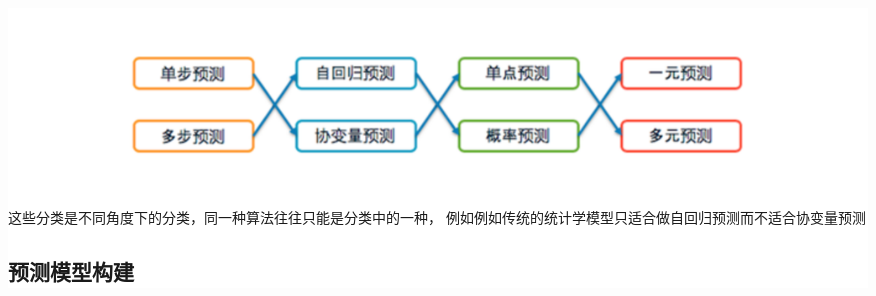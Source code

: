 ![img](images/timeseries_type.png)

这些分类是不同角度下的分类，同一种算法往往只能是分类中的一种，
例如例如传统的统计学模型只适合做自回归预测而不适合协变量预测

## 预测模型构建
